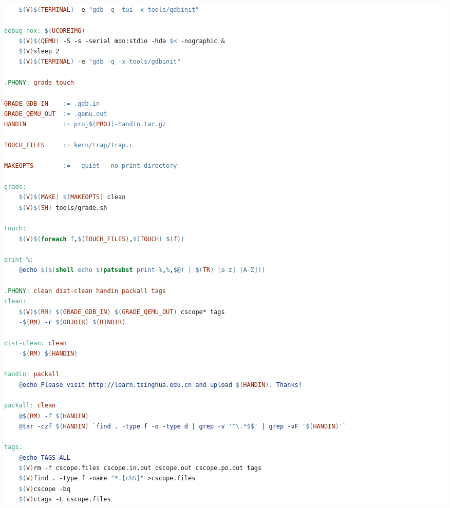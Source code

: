 ```makefile
	$(V)$(TERMINAL) -e "gdb -q -tui -x tools/gdbinit"
	
debug-nox: $(UCOREIMG)
	$(V)$(QEMU) -S -s -serial mon:stdio -hda $< -nographic &
	$(V)sleep 2
	$(V)$(TERMINAL) -e "gdb -q -x tools/gdbinit"

.PHONY: grade touch

GRADE_GDB_IN	:= .gdb.in
GRADE_QEMU_OUT	:= .qemu.out
HANDIN			:= proj$(PROJ)-handin.tar.gz

TOUCH_FILES		:= kern/trap/trap.c

MAKEOPTS		:= --quiet --no-print-directory

grade:
	$(V)$(MAKE) $(MAKEOPTS) clean
	$(V)$(SH) tools/grade.sh

touch:
	$(V)$(foreach f,$(TOUCH_FILES),$(TOUCH) $(f))

print-%:
	@echo $($(shell echo $(patsubst print-%,%,$@) | $(TR) [a-z] [A-Z]))

.PHONY: clean dist-clean handin packall tags
clean:
	$(V)$(RM) $(GRADE_GDB_IN) $(GRADE_QEMU_OUT) cscope* tags
	-$(RM) -r $(OBJDIR) $(BINDIR)

dist-clean: clean
	-$(RM) $(HANDIN)

handin: packall
	@echo Please visit http://learn.tsinghua.edu.cn and upload $(HANDIN). Thanks!

packall: clean
	@$(RM) -f $(HANDIN)
	@tar -czf $(HANDIN) `find . -type f -o -type d | grep -v '^\.*$$' | grep -vF '$(HANDIN)'`

tags:
	@echo TAGS ALL
	$(V)rm -f cscope.files cscope.in.out cscope.out cscope.po.out tags
	$(V)find . -type f -name "*.[chS]" >cscope.files
	$(V)cscope -bq 
	$(V)ctags -L cscope.files
```


